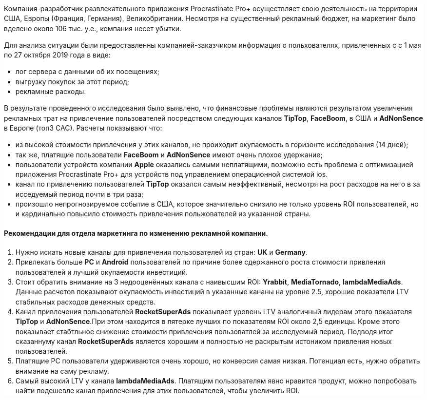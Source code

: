 Компания-разработчик развлекательного приложения Procrastinate Pro+ осуществляет свою деятельность на территории США, Европы (Франция, Германия), Великобритании. Несмотря на существенный рекламный бюджет, на маркетинг было вделено около 106 тыс. у.е., компания несет убытки.

Для анализа ситуации были предоставленны компанией-заказчиком информация о польхователях, привлеченных с с 1 мая по 27 октября 
2019 года в виде:
- лог сервера с данными об их посещениях;
- выгрузку покупок за этот период;
- рекламные расходы. 

В результате проведенного исследования было выявлено, что финансовые проблемы являются результатом увеличения рекламных трат на привлечение пользователей посредством следующих каналов **TipTop**, **FaceBoom**,  в США и **AdNonSence** в Европе (топ3 САС). Расчеты показывают что:
- из высокой стоимости привлечения у этих каналов, не проиходит окупаемость в горизонте исследования (14 дней); 
- так же, платящие пользователи **FaceBoom** и **AdNonSence** имеют очень плохое удержание;
- пользователи устройств компании **Apple** оказались самыми неплатящими, возможно есть проблема с оптимизацией приложения Procrastinate Pro+ для устройств под управлением операционной системой ios.
- канал по привлечению пользователей **TipTop** оказался самым неэффективный, несмотря на рост расходов на него в  за исседуемый период почти в три раза;
- произошло непрогнозируемое событие в США, которое значительно снизило не только уровень ROI пользователей, но и кардинально повысило стоимость привлечения польжователей из указанной страны. 



#### Рекомендации для отдела маркетинга по изменению рекламной компании.

1. Нужно искать новые каналы для привлечения пользователей из стран: **UK** и **Germany**.
2. Привлекать больше **PC** и **Android** пользователей по причине более сдержанного роста стоимости привления пользователей и лучший окупаемости инвестиций.
3. Стоит обратить внимание на 3 недооценённых канала с наивысшим ROI: **Yrabbit**, **MediaTornado**, **lambdaMediaAds**. Данные расчетов показывают окупаемость инвестиций в указанные кананы на уровне 2.5, хорошие показатели LTV  стабильных расходов денежных средств.
4. Канал привлечения пользователей **RocketSuperAds** показывает уровень LTV аналогичный лидерам этого показателя **TipTop** и **AdNonSence**.При этом находится в пятерке лучших по показателям ROI около 2,5 единицы. Кроме этого показывает стабтльное снижение стоимости привлечения пользоватлей за исследуемый период. Подводя итог сказаннуму канал **RocketSuperAds** является хорошим и полностью не раскрытым истоником привления новых пользователей.
5. Платящие PC пользователи удерживаются очень хорошо, но конверсия самая низкая. Потенциал есть, нужно обратить внимание на саму рекламу.
6. Самый высокий LTV у канала **lambdaMediaAds**. Платящим пользователям явно нравится продукт, можно попробовать найти подешевле канал привлечения для этих пользователей, чтобы увеличить ROI.

